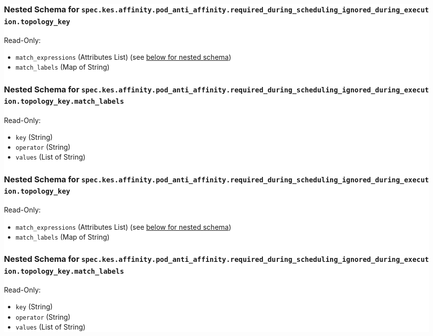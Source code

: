 <a id="nestedatt--spec--kes--affinity--pod_anti_affinity--required_during_scheduling_ignored_during_execution--label_selector"></a>
### Nested Schema for `spec.kes.affinity.pod_anti_affinity.required_during_scheduling_ignored_during_execution.topology_key`

Read-Only:

- `match_expressions` (Attributes List) (see [below for nested schema](#nestedatt--spec--kes--affinity--pod_anti_affinity--required_during_scheduling_ignored_during_execution--topology_key--match_expressions))
- `match_labels` (Map of String)

<a id="nestedatt--spec--kes--affinity--pod_anti_affinity--required_during_scheduling_ignored_during_execution--topology_key--match_expressions"></a>
### Nested Schema for `spec.kes.affinity.pod_anti_affinity.required_during_scheduling_ignored_during_execution.topology_key.match_labels`

Read-Only:

- `key` (String)
- `operator` (String)
- `values` (List of String)



<a id="nestedatt--spec--kes--affinity--pod_anti_affinity--required_during_scheduling_ignored_during_execution--namespace_selector"></a>
### Nested Schema for `spec.kes.affinity.pod_anti_affinity.required_during_scheduling_ignored_during_execution.topology_key`

Read-Only:

- `match_expressions` (Attributes List) (see [below for nested schema](#nestedatt--spec--kes--affinity--pod_anti_affinity--required_during_scheduling_ignored_during_execution--topology_key--match_expressions))
- `match_labels` (Map of String)

<a id="nestedatt--spec--kes--affinity--pod_anti_affinity--required_during_scheduling_ignored_during_execution--topology_key--match_expressions"></a>
### Nested Schema for `spec.kes.affinity.pod_anti_affinity.required_during_scheduling_ignored_during_execution.topology_key.match_labels`

Read-Only:

- `key` (String)
- `operator` (String)
- `values` (List of String)




